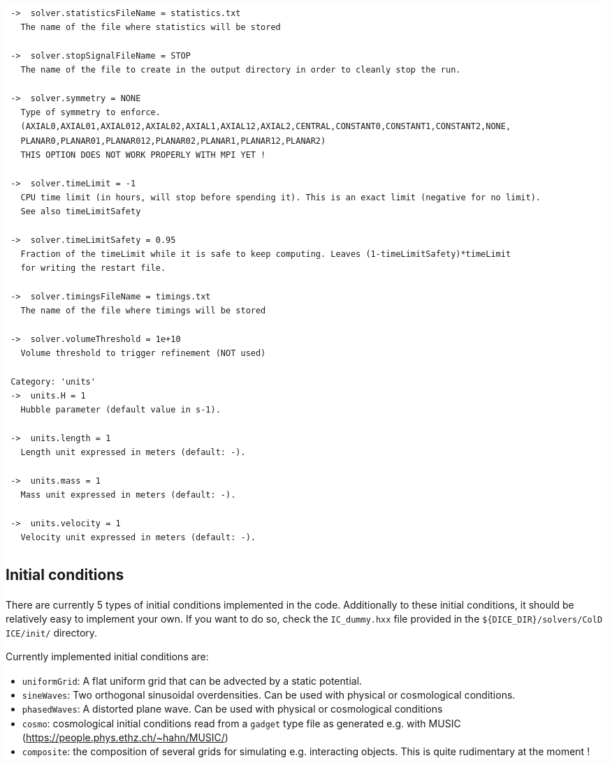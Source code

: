      ->  solver.statisticsFileName = statistics.txt
       The name of the file where statistics will be stored
  
     ->  solver.stopSignalFileName = STOP
       The name of the file to create in the output directory in order to cleanly stop the run.
  
     ->  solver.symmetry = NONE
       Type of symmetry to enforce.
       (AXIAL0,AXIAL01,AXIAL012,AXIAL02,AXIAL1,AXIAL12,AXIAL2,CENTRAL,CONSTANT0,CONSTANT1,CONSTANT2,NONE,
       PLANAR0,PLANAR01,PLANAR012,PLANAR02,PLANAR1,PLANAR12,PLANAR2)
       THIS OPTION DOES NOT WORK PROPERLY WITH MPI YET !
  
     ->  solver.timeLimit = -1
       CPU time limit (in hours, will stop before spending it). This is an exact limit (negative for no limit). 
       See also timeLimitSafety
  
     ->  solver.timeLimitSafety = 0.95
       Fraction of the timeLimit while it is safe to keep computing. Leaves (1-timeLimitSafety)*timeLimit 
       for writing the restart file.
  
     ->  solver.timingsFileName = timings.txt
       The name of the file where timings will be stored
  
     ->  solver.volumeThreshold = 1e+10
       Volume threshold to trigger refinement (NOT used)
  
     Category: 'units'
     ->  units.H = 1
       Hubble parameter (default value in s-1).
  
     ->  units.length = 1
       Length unit expressed in meters (default: -).
  
     ->  units.mass = 1
       Mass unit expressed in meters (default: -).
  
     ->  units.velocity = 1
       Velocity unit expressed in meters (default: -).
  
Initial conditions
------------------
There are currently 5 types of initial conditions implemented in the code. Additionally to these initial conditions, it should be relatively easy to implement your own. If you want to do so, check the `IC_dummy.hxx` file provided in the `${DICE_DIR}/solvers/ColDICE/init/` directory.  
  
Currently implemented initial conditions are:

- `uniformGrid`: A flat uniform grid that can be advected by a static potential.
- `sineWaves`: Two orthogonal sinusoidal overdensities. Can be used with physical or cosmological conditions.
- `phasedWaves`: A distorted plane wave. Can be used with physical or cosmological conditions
- `cosmo`: cosmological initial conditions read from a `gadget` type file as generated e.g. with MUSIC (https://people.phys.ethz.ch/~hahn/MUSIC/)
- `composite`: the composition of several grids for simulating e.g. interacting objects. This is quite rudimentary at the moment !
